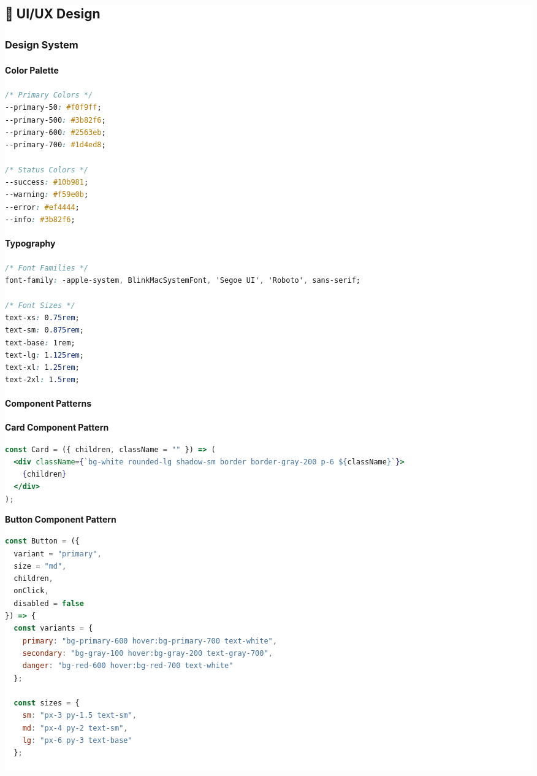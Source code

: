 ## 🎨 UI/UX Design

### Design System

#### Color Palette
```css
/* Primary Colors */
--primary-50: #f0f9ff;
--primary-500: #3b82f6;
--primary-600: #2563eb;
--primary-700: #1d4ed8;

/* Status Colors */
--success: #10b981;
--warning: #f59e0b;
--error: #ef4444;
--info: #3b82f6;
```

#### Typography
```css
/* Font Families */
font-family: -apple-system, BlinkMacSystemFont, 'Segoe UI', 'Roboto', sans-serif;

/* Font Sizes */
text-xs: 0.75rem;
text-sm: 0.875rem;
text-base: 1rem;
text-lg: 1.125rem;
text-xl: 1.25rem;
text-2xl: 1.5rem;
```

#### Component Patterns

**Card Component Pattern**
```jsx
const Card = ({ children, className = "" }) => (
  <div className={`bg-white rounded-lg shadow-sm border border-gray-200 p-6 ${className}`}>
    {children}
  </div>
);
```

**Button Component Pattern**
```jsx
const Button = ({ 
  variant = "primary", 
  size = "md", 
  children, 
  onClick, 
  disabled = false 
}) => {
  const variants = {
    primary: "bg-primary-600 hover:bg-primary-700 text-white",
    secondary: "bg-gray-100 hover:bg-gray-200 text-gray-700",
    danger: "bg-red-600 hover:bg-red-700 text-white"
  };
  
  const sizes = {
    sm: "px-3 py-1.5 text-sm",
    md: "px-4 py-2 text-sm",
    lg: "px-6 py-3 text-base"
  };
  
```